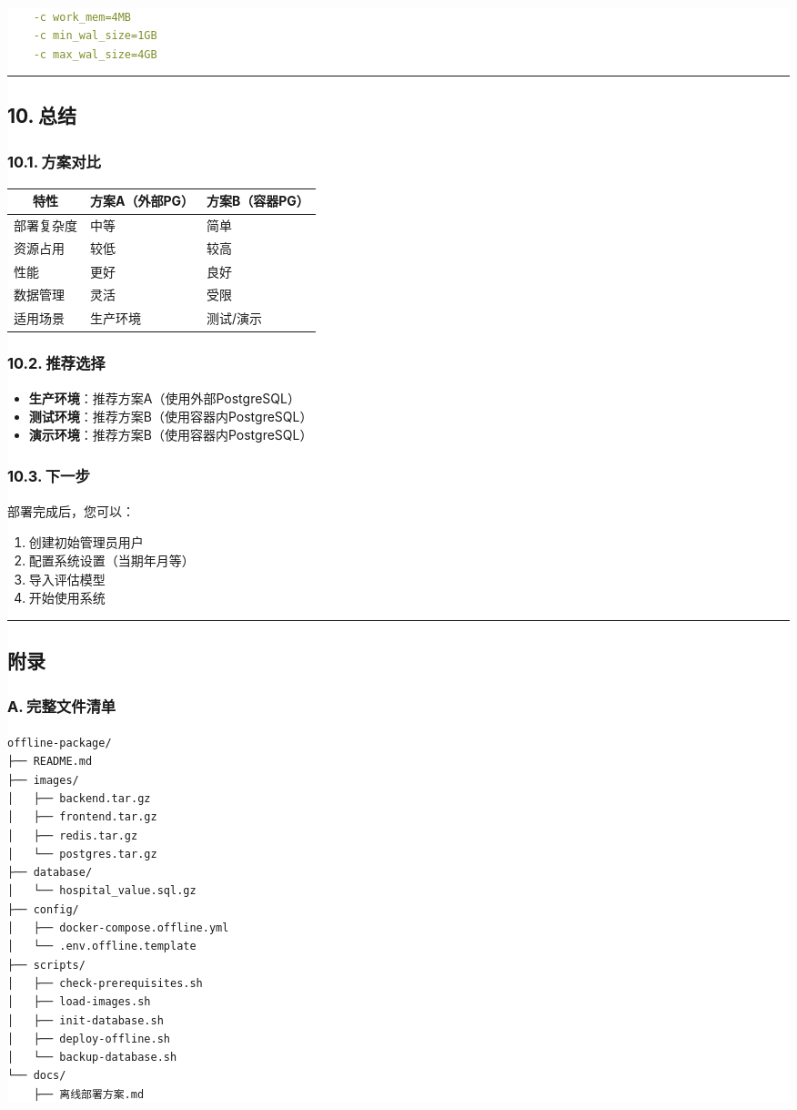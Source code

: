 ```yaml
    -c work_mem=4MB
    -c min_wal_size=1GB
    -c max_wal_size=4GB
```

---

## 10. 总结

### 10.1. 方案对比

| 特性 | 方案A（外部PG） | 方案B（容器PG） |
|------|----------------|----------------|
| 部署复杂度 | 中等 | 简单 |
| 资源占用 | 较低 | 较高 |
| 性能 | 更好 | 良好 |
| 数据管理 | 灵活 | 受限 |
| 适用场景 | 生产环境 | 测试/演示 |

### 10.2. 推荐选择

- **生产环境**：推荐方案A（使用外部PostgreSQL）
- **测试环境**：推荐方案B（使用容器内PostgreSQL）
- **演示环境**：推荐方案B（使用容器内PostgreSQL）

### 10.3. 下一步

部署完成后，您可以：
1. 创建初始管理员用户
2. 配置系统设置（当期年月等）
3. 导入评估模型
4. 开始使用系统

---

## 附录

### A. 完整文件清单

```
offline-package/
├── README.md
├── images/
│   ├── backend.tar.gz
│   ├── frontend.tar.gz
│   ├── redis.tar.gz
│   └── postgres.tar.gz
├── database/
│   └── hospital_value.sql.gz
├── config/
│   ├── docker-compose.offline.yml
│   └── .env.offline.template
├── scripts/
│   ├── check-prerequisites.sh
│   ├── load-images.sh
│   ├── init-database.sh
│   ├── deploy-offline.sh
│   └── backup-database.sh
└── docs/
    ├── 离线部署方案.md
```